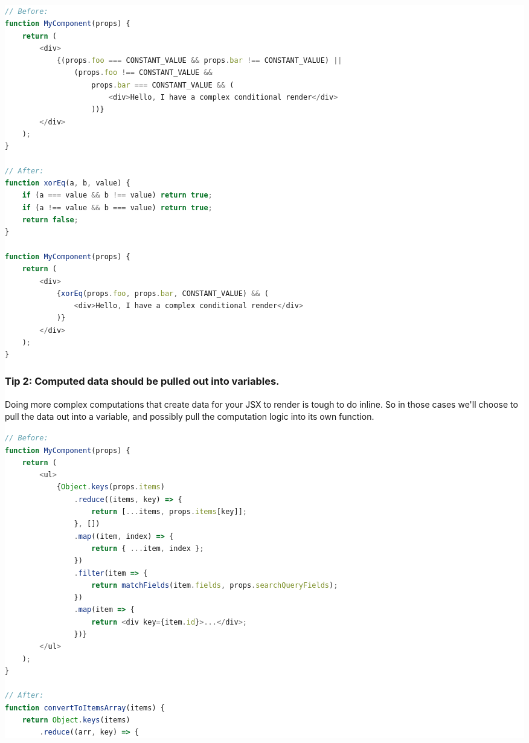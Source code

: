 ```js
// Before:
function MyComponent(props) {
    return (
        <div>
            {(props.foo === CONSTANT_VALUE && props.bar !== CONSTANT_VALUE) ||
                (props.foo !== CONSTANT_VALUE &&
                    props.bar === CONSTANT_VALUE && (
                        <div>Hello, I have a complex conditional render</div>
                    ))}
        </div>
    );
}

// After:
function xorEq(a, b, value) {
    if (a === value && b !== value) return true;
    if (a !== value && b === value) return true;
    return false;
}

function MyComponent(props) {
    return (
        <div>
            {xorEq(props.foo, props.bar, CONSTANT_VALUE) && (
                <div>Hello, I have a complex conditional render</div>
            )}
        </div>
    );
}
```

### Tip 2: Computed data should be pulled out into variables.

Doing more complex computations that create data for your JSX to render is tough
to do inline. So in those cases we'll choose to pull the data out into a
variable, and possibly pull the computation logic into its own function.

```js
// Before:
function MyComponent(props) {
    return (
        <ul>
            {Object.keys(props.items)
                .reduce((items, key) => {
                    return [...items, props.items[key]];
                }, [])
                .map((item, index) => {
                    return { ...item, index };
                })
                .filter(item => {
                    return matchFields(item.fields, props.searchQueryFields);
                })
                .map(item => {
                    return <div key={item.id}>...</div>;
                })}
        </ul>
    );
}

// After:
function convertToItemsArray(items) {
    return Object.keys(items)
        .reduce((arr, key) => {
```